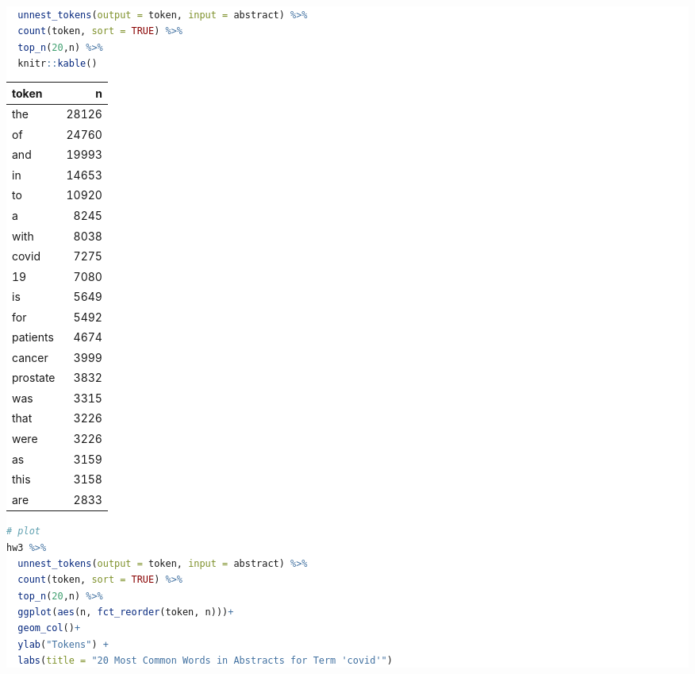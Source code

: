 ```r
  unnest_tokens(output = token, input = abstract) %>%
  count(token, sort = TRUE) %>%
  top_n(20,n) %>%
  knitr::kable()
```



|token    |     n|
|:--------|-----:|
|the      | 28126|
|of       | 24760|
|and      | 19993|
|in       | 14653|
|to       | 10920|
|a        |  8245|
|with     |  8038|
|covid    |  7275|
|19       |  7080|
|is       |  5649|
|for      |  5492|
|patients |  4674|
|cancer   |  3999|
|prostate |  3832|
|was      |  3315|
|that     |  3226|
|were     |  3226|
|as       |  3159|
|this     |  3158|
|are      |  2833|

```r
# plot
hw3 %>%
  unnest_tokens(output = token, input = abstract) %>%
  count(token, sort = TRUE) %>%
  top_n(20,n) %>%
  ggplot(aes(n, fct_reorder(token, n)))+
  geom_col()+
  ylab("Tokens") +
  labs(title = "20 Most Common Words in Abstracts for Term 'covid'")
```
